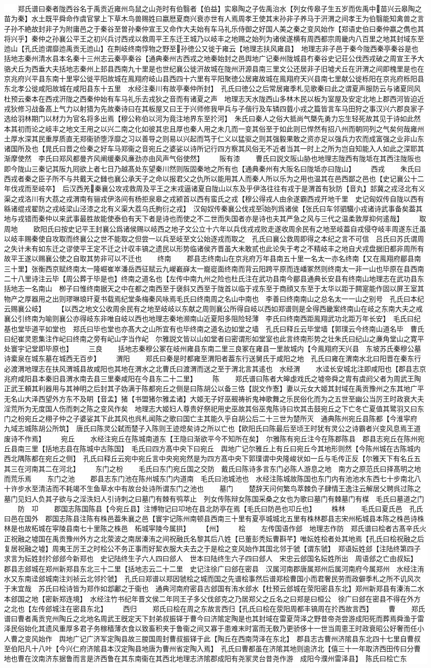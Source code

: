 　　郑氏谱曰秦者陇西谷名于禹贡近雍州鸟鼠之山尧时有伯翳者【伯益】实皋陶之子佐禹治水【列女传皋子生五岁而佐禹中苗兴云皋陶之苗为秦】水土既平舜命作虞官掌上下草木鸟兽赐姓曰嬴厯夏商兴衰亦世有人焉周孝王使其末孙非子养马于汧渭之间孝王为伯翳能知禽兽之言子孙不絶故封非子为附庸邑之于秦谷至曽孙秦仲宣王又命作大夫始有车马礼乐侍御之好国人美之秦之变风始作【郑语史伯曰秦仲嬴之儁也其将兴乎】秦仲之孙襄公平王之初兴兵讨西戎以救周平王东迁王城乃以岐丰之地赐之始列为诸侯遂横有周西都宗周畿内八百里之地其封域东至迆山【孔氏迆谓靡迆禹贡无迆山】在荆岐终南惇物之野至孙徳公又徙于雍云【地理志扶风雍县】　地理志非子邑于秦今陇西秦亭秦谷是也　括地志秦州清水县本名秦十三州志云秦亭秦谷【通典秦州古西戎之地秦始封之邑舆地广记秦州陇城县冇秦谷史记荘公伐西戎破之周宣王予大骆犬丘为西垂大夫括地志秦州上邽县西南九十里是也世纪襄公徙汧故城在陇州汧源县南三里文公还居非子旧墟犬丘在汧渭之间即槐里是也在京兆府兴平县东南十里寜公徙平阳故城在鳯翔府岐山县西四十六里有平阳聚徳公居雍故城在鳯翔府天兴县南七里献公徙栎阳在京兆府栎阳县东北孝公徙咸阳故城在咸阳县东十五里　水经注秦川有故亭秦仲所封】　孔氏曰徳公之后常居雍季札见歌秦曰此之谓夏声服防云与诸夏同风杜预云秦本在西戎汧陇之西秦仲始有车马礼乐去戎狄之音而有诸夏之声　地理志天水陇西山多林木民以板为室屋及安定北地上郡西河皆迫近戎狄修习战备髙上气力以射猎为先故秦诗曰在其板屋又曰王于兴师修我甲兵与子偕行及车辚四臷小戎之篇皆言车马田狩之事汉兴六郡良家子选给羽林期门以材力为官名将多出焉【穆公称伯以河为竟注地界东至扵河】　朱氏曰秦人之俗大抵尚气槩先勇力忘生轻死故其见于诗如此然本其初而论之岐丰之地文王用之以兴二南之化如彼其忠且厚也秦人用之未几而一变其俗至于如此则已悍然有招八州而朝同列之气矣何哉雍州土厚水深其民重厚质直无郑衞骄堕浮靡之习以善导之则易以兴起而笃于仁义以猛驱之则其强毅果敢之资亦足以强兵力农而成富强之业非山东诸国所及也【晁氏曰晋之俭秦之好车马郑衞之音宛丘之婆娑以诗所记行四方察其风俗无不近者当其一时上之所为岂自知能入人如此之深耶其渐摩使然　李氏曰郑风都曼齐风阐缓秦风亷劲亦由风声气俗使然】
　　阪有漆
　　曹氏曰説文阪山胁也地理志陇西有陇坻在其西注陇阪也即今陇山三秦记其阪九囘欲上者七日乃越髙处东望秦川然则阪固秦地之所有也【通典秦州有大阪名曰陇坻亦曰陇山】
　　西戎
　　朱氏曰西戎者秦之臣子所不与共戴天之雠也襄公承天子之命以报君父之仇所以能用其人而秦人所以乐为之用也温其在邑西鄙之邑也【史记襄公十二年伐戎而至岐卒】　后汉西羌秦襄公攻戎救周及平王之末戎逼诸夏自陇山以东及乎伊洛往往有戎于是渭首有狄防【音丸】邽冀之戎泾北有义渠之戎洛川有大茘之戎渭南有骊戎伊洛间有杨拒泉皋之戎颍首以西有蛮氏之戎【穆公得戎人由余遂霸西戎开地千里　史记匈奴传自陇以西有緜诸绲戎翟防之戎岐梁山泾漆之北有义渠大荔乌氏朐衍之戎】　汉匈奴传秦襄公伐戎至始列爲诸侯【张氏曰车邻驷驖小戎诸诗武事备矣葢其地与戎错而秦仲以来武事最胜故能使泰伯有天下者是诗也而使之不二世而失国者亦是诗也夫其严急之风与三代之温柔敦厚抑何逺哉】
　　取周地
　　欧阳氏曰按史记平王封襄公爲诸侯赐以岐西之地子文公立十六年以兵伐戎戎败走遂收周余民有之地至岐葢自戎侵夺岐丰周遂东迁虽以岐丰赐秦使自攻取而终襄公之世不能取之但尝一以兵至岐至文公始逐戎而取之　孔氏曰襄公救周即得之本纪之言不可信　吕氏曰苏氏谓周之失计未有如东迁之谬使平王定不迁之计収丰镐之遗民以形势临诸侯齐晋虽大未敢贰也此论失于考之不精岐丰之地自犬戎盘据旧都非周所有故平王遂以赐襄公使之自取其势非可以不迁也
　　终南
　　郡县志终南山在京兆府万年县南五十里一名太一亦名终南【又在鳯翔府郿县南三十里】张衡西京赋终南太一隆崛崔崒潘岳西征赋云九嵕嶻嶭太一巃嵸面终南而背云阳跨平原而连嶓冢然则终南太一非一山也毕原在县西南二十八里诗注云毕【周公葬于毕是也】终南之道名也【左传中南九州之险也杜氏注在武功县南今郿县通典长安县有终南山地理志在武功县东括地志一名南山　栁子曰惟终南据天之中在都之南西至于襃斜又西至于陇首以临于戎东至于商顔又东至于太华以距于闗寔能作固以屏王室其物产之厚器用之出则璆琳琅玕夏书载焉纪堂条梅秦风咏焉毛氏曰终南周之名山中南也　李善曰终南南山之总名太一一山之别号　孔氏曰本纪云赐襄公岐】
　　【以西之地文公收周余民有之地至岐岐以东献之周则襄公所得自岐以西如郑谱则是全得西畿案终南山在岐之东南大夫之戒襄公引终南为喻则襄公亦得岐东非唯自岐以西也地理志秦地濒南山近夏阳多阻险轻薄　李氏曰终南西距鳯翔武功北距万年长安】　毛氏曰纪基也堂毕道平如堂也　郑氏曰毕也堂也亦髙大之山所宜有也毕终南之道名边如堂之墙　孔氏曰释丘云毕堂墙【郭璞云今终南山道名毕　曹氏曰纪崔灵恩集注作屺曰终南之旁有屺山字当作屺　尔雅説文皆以山如堂者曰密谓形如堂室也此言终南形势之壮朱氏曰纪山之亷角堂山之寛平处寰宇记堂即毕原也】
　　三良
　　括地志秦穆公冢在岐州雍县东南二里三良冢在雍县一里故城内【今鳯翔府天兴县　东坡苏氏秦穆公墓诗槖泉在城东墓在城西无百步】
　　渭阳
　　郑氏曰秦是时都雍至渭阳者葢东行送舅氏于咸阳之地　孔氏曰雍在渭南水北曰阳晋在秦东行必渡渭地理志在扶风渭城县故咸阳也其地在渭水之北曹氏曰渡渭而送之至于渭北言其逺也　水经渭
　　水迳长安城北注即咸阳也【郡县志京兆府咸阳县本秦旧县渭水南去县三里秦咸阳在今县东二十二里】
　　陈
　　郑氏谱曰陈者大皞虙戏氏之墟帝舜之胄有虞阏父者为周武王陶正武王頼其利器用与其神明之后封其子妫满于陈都宛丘之侧是曰陈胡公以备三恪【説文作愙】妻以元女大姬其封域在禹贡豫州之东其地广平无名山大泽西望外方东不及眀【音孟】猪【书盟猪尔雅孟诸】大姬无子好巫觋祷祈鬼神歌舞之乐民俗化而为之五世至幽公当厉王时政衰大夫淫荒所为无度国人伤而刺之陈之变风作矣　地理志大姬妇人尊贵好祭祀用史巫故其俗巫鬼陈诗曰坎其击鼓宛丘之下亡冬亡夏值其鹭羽又曰东门之枌宛丘之栩子仲之子婆娑其下此其风也呉札闻陈之歌曰国亡主其能久乎自胡公后二十三世为楚所灭　通典陈州宛丘县陈都【今淮寜府　九域志城陈胡公所筑】　唐氏曰陈灵公弑而楚子入陈则王迹熄矣诗之所以亡也【欧阳氏曰陈最后至顷王时犹有灵公之诗霸者兴变风息焉王道废诗不作焉】
　　宛丘
　　水经注宛丘在陈城南道东【王隐曰渐欲平今不知所在矣】　尔雅陈有宛丘注今在陈郡陈县　郡县志宛丘在陈州宛丘县南三里【括地志县在陈城中古陈国】　毛氏曰四方髙中央下曰宛丘　舆地广记尔雅丘上有丘曰宛丘今其地形则然【今陈州城在古陈城内西北隅陈都在宛丘之侧】　孔氏曰释丘云宛中宛丘言中央宛宛然是为四方髙中央下郭璞谓中央隆峻状如一丘与毛传正反【尔雅天下有名丘五其三在河南其二在河北】
　　东门之枌
　　毛氏曰东门宛丘国之交防　戴氏曰陈诗多言东门必陈人游息之地　南方之原范氏曰择髙明之地而荒乐焉
　　东门之池
　　郡县志东门池在陈州城东门内道南　毛氏曰池城池也　水经注陈城故陈国也东门内有池池水东西七十步南北八十许步水至清洁而不耗竭不生鱼草水中有故台处诗所谓东门之池也
　　墓门
　　楚辞天问何繁鸟萃棘负子肆情王逸注云解居父聘呉过陈之墓门见妇人负其子欲与之淫泆妇人引诗刺之曰墓门有棘有鸮萃止　列女传陈辩女陈国采桑之女也为歌曰墓门有棘墓门有楳　毛氏曰墓道之门
　　防　卭
　　郡国志陈国陈县【今宛丘县】注博物记曰卭地在县北防亭在焉【毛氏曰防邑也卭丘也】
　　株林
　　毛氏曰夏氏邑　孔氏曰邑在国外　郡国志陈县注陈有株邑葢朱襄之邑【寰宇记陈州南顿县西南三十里有夏亭城城北五里有株林郡县志宋州柘城县本陈之株邑诗株林是也故柘城在寜陵县南七十里陈之株邑　柘城寜陵今属拱】
　　【州】
　　桧
　　左传国语作郐　地理志作防　郑氏谱曰桧者古髙辛氏火正祝融之墟国在禹贡豫州外方之北荥波之南居溱洧之间祝融氏名黎其后八姓【已董彭秃妘曹斟芊】唯妘姓桧者处其地焉【孔氏曰桧祝融之后复居祝融之墟】周夷王厉王之时桧公不务正事而好絜衣服大夫去之于是桧之变风始作其国北邻于虢【谓东虢】　郑语妘姓郐【注陆终第四子求言为妘姓封扵郐郐今新郑也　史记陆终生子六人四曰郐人　世本曰陆终生六子四曰郐人　宋忠云郐国名妘姓所出　周语郐之亡由叔妘】　郡县志郐城在郑州新郑县东北三十二里【括地志云二十二里　史记注徐广曰郐在密县　汉属河南郡唐属郑州后属河南府今属郑州　水经注洧水又东南迳郐城南注刘祯云北邻扵虢】　孔氏曰郑谱以郑因虢桧之城而国之先谱桧事然后谱郑桧曹国小而君奢民劳而政僻季札之所不讥风次于末宜哉　苏氏曰桧诗皆为郑作如邶鄘之于衞也　通典河南府密县古郐国有洧水郐水【杜预云郐城在荥阳密县东北】郑州新郑县有溱洧二水本郐国之地【密新郑连境】　水经注竹书纪年晋文侯二年同王子多父伐郐克之乃居郑父之丘名之曰郑是曰桓公　徐广曰郐在密县不得在外方之北也【左传郐城注在密县东北】
　　西归
　　郑氏曰桧在周之东故言西归【孔氏曰桧在荥阳周都丰镐周在扵西故言西】
　　曹
　　郑氏谱曰曹者禹贡兖州陶丘之北地名周武王旣定天下封弟叔振铎于曹今曰济隂定陶是也其封域在雷夏菏泽之野昔帝尧尝游成阳死而葬焉舜渔于雷泽民俗始化其遗风重厚多君子务稼穑薄衣食以致畜积夹于鲁衞之间又寡于患难末时富而无敎乃更骄侈十一世当周恵王时政衰昭公好奢而任小人曹之变风始作　舆地广记广济军定陶县故三朡国周封曹叔振铎于此【陶丘在西南菏泽在东北】　郡县志古曹州济隂县东北四十七里自曹叔至伯阳凡十八叶【今兴仁府济隂县本汉定陶县地唐为曹州省定陶入焉】　孔氏曰曹都虽在济隂其地则逾济北【僖三十一年取济西田传曰分曹地也曹在汶南济东据鲁而言是济西鲁在其东南衞在其西北地理志济隂郡成阳有尧冡灵台昔尧作游　成阳今濮州雷泽县】　陈氏曰桧亡东